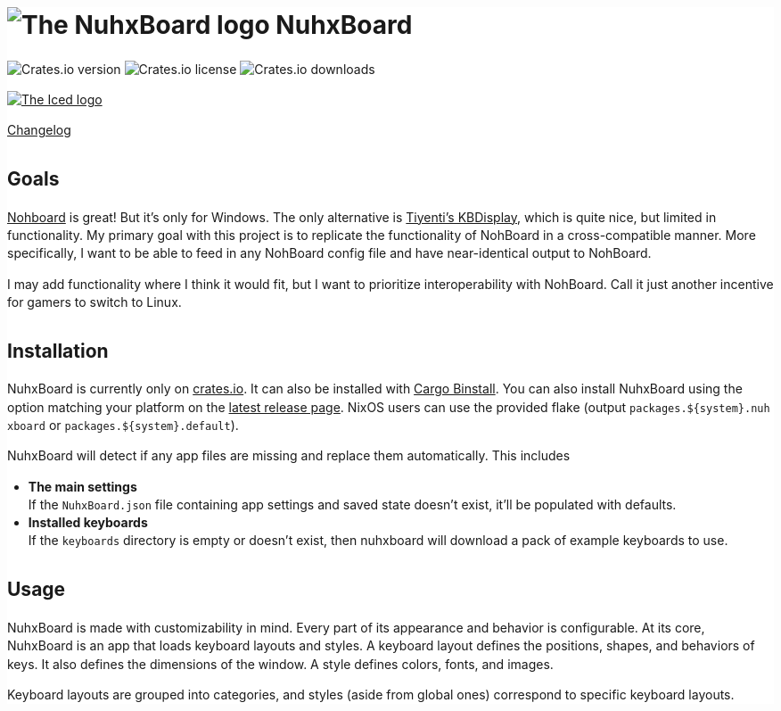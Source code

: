 # <img src="https://github.com/justDeeevin/NuhxBoard/raw/main/media/NuhxBoard.png" alt="The NuhxBoard logo" width="34" > NuhxBoard

![Crates.io version](https://img.shields.io/crates/v/nuhxboard)
![Crates.io license](https://img.shields.io/crates/l/nuhxboard)
![Crates.io downloads](https://img.shields.io/crates/d/nuhxboard)

<a href="https://github.com/iced-rs/iced"><img alt="The Iced logo" src="https://gist.githubusercontent.com/hecrj/ad7ecd38f6e47ff3688a38c79fd108f0/raw/74384875ecbad02ae2a926425e9bcafd0695bade/color.svg" width="130"></a>

[Changelog](CHANGELOG.md)

## Goals

[Nohboard](https://github.com/ThoNohT/NohBoard) is great! But it’s only for Windows. The only alternative is [Tiyenti’s KBDisplay](https://github.com/Tiyenti/kbdisplay), which is quite nice, but limited in functionality. My primary goal with this project is to replicate the functionality of NohBoard in a cross-compatible manner. More specifically, I want to be able to feed in any NohBoard config file and have near-identical output to NohBoard.

I may add functionality where I think it would fit, but I want to prioritize interoperability with NohBoard. Call it just another incentive for gamers to switch to Linux.

## Installation

NuhxBoard is currently only on [crates.io](https://crates.io/crates/nuhxboard). It can also be installed with [Cargo Binstall](https://crates.io/crates/cargo-binstall). You can also install NuhxBoard using the option matching your platform on the [latest release page](https://github.com/thepyrotf2/nuhxboard/releases/latest). NixOS users can use the provided flake (output `packages.${system}.nuhxboard` or `packages.${system}.default`).

NuhxBoard will detect if any app files are missing and replace them automatically. This includes

- **The main settings**\
  If the `NuhxBoard.json` file containing app settings and saved state doesn’t exist, it’ll be populated with defaults.
- **Installed keyboards**\
  If the `keyboards` directory is empty or doesn’t exist, then nuhxboard will download a pack of example keyboards to use.

## Usage

NuhxBoard is made with customizability in mind. Every part of its appearance and behavior is configurable. At its core, NuhxBoard is an app that loads keyboard layouts and styles. A keyboard layout defines the positions, shapes, and behaviors of keys. It also defines the dimensions of the window. A style defines colors, fonts, and images.

Keyboard layouts are grouped into categories, and styles (aside from global ones) correspond to specific keyboard layouts.
